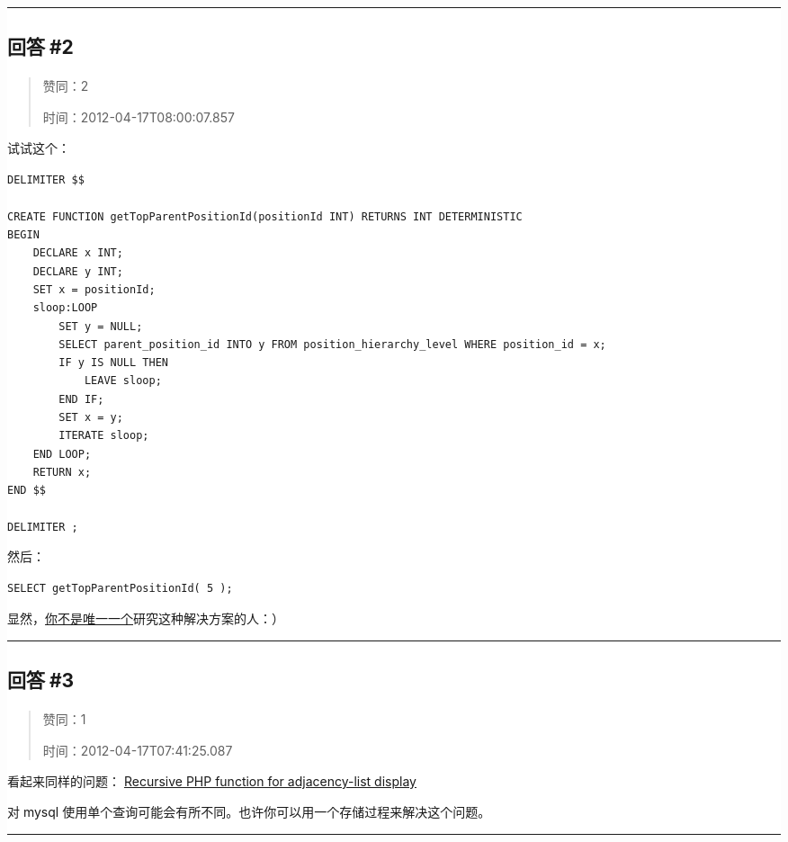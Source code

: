 * * *

## 回答 #2

> 赞同：2
> 
> 时间：2012-04-17T08:00:07.857

试试这个：

```
DELIMITER $$

CREATE FUNCTION getTopParentPositionId(positionId INT) RETURNS INT DETERMINISTIC 
BEGIN
    DECLARE x INT;
    DECLARE y INT;
    SET x = positionId;
    sloop:LOOP
        SET y = NULL;
        SELECT parent_position_id INTO y FROM position_hierarchy_level WHERE position_id = x;
        IF y IS NULL THEN
            LEAVE sloop;
        END IF;  
        SET x = y;
        ITERATE sloop;
    END LOOP;
    RETURN x;
END $$

DELIMITER ; 
```

然后：

```
SELECT getTopParentPositionId( 5 ); 
```

显然，[你不是唯一一个](https://stackoverflow.com/questions/7031469/how-to-properly-loop-in-a-stored-function-on-mysql)研究这种解决方案的人：）

* * *

## 回答 #3

> 赞同：1
> 
> 时间：2012-04-17T07:41:25.087

看起来同样的问题： [Recursive PHP function for adjacency-list display](https://stackoverflow.com/questions/4242276/recursive-php-function-for-adjacency-list-display)

对 mysql 使用单个查询可能会有所不同。也许你可以用一个存储过程来解决这个问题。

* * *
